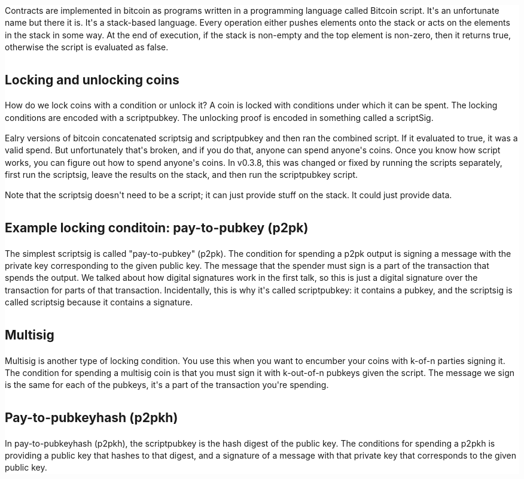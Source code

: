 Contracts are implemented in bitcoin as programs written in a
programming language called Bitcoin script. It's an unfortunate name but
there it is. It's a stack-based language. Every operation either pushes
elements onto the stack or acts on the elements in the stack in some
way. At the end of execution, if the stack is non-empty and the top
element is non-zero, then it returns true, otherwise the script is
evaluated as false.

## Locking and unlocking coins

How do we lock coins with a condition or unlock it? A coin is locked
with conditions under which it can be spent. The locking conditions are
encoded with a scriptpubkey. The unlocking proof is encoded in something
called a scriptSig.

Ealry versions of bitcoin concatenated scriptsig and scriptpubkey and
then ran the combined script. If it evaluated to true, it was a valid
spend. But unfortunately that's broken, and if you do that, anyone can
spend anyone's coins. Once you know how script works, you can figure out
how to spend anyone's coins. In v0.3.8, this was changed or fixed by
running the scripts separately, first run the scriptsig, leave the
results on the stack, and then run the scriptpubkey script.

Note that the scriptsig doesn't need to be a script; it can just provide
stuff on the stack. It could just provide data.

## Example locking conditoin: pay-to-pubkey (p2pk)

The simplest scriptsig is called "pay-to-pubkey" (p2pk). The condition
for spending a p2pk output is signing a message with the private key
corresponding to the given public key. The message that the spender must
sign is a part of the transaction that spends the output. We talked
about how digital signatures work in the first talk, so this is just a
digital signature over the transaction for parts of that transaction.
Incidentally, this is why it's called scriptpubkey: it contains a
pubkey, and the scriptsig is called scriptsig because it contains a
signature.

## Multisig

Multisig is another type of locking condition. You use this when you
want to encumber your coins with k-of-n parties signing it. The
condition for spending a multisig coin is that you must sign it with
k-out-of-n pubkeys given the script. The message we sign is the same for
each of the pubkeys, it's a part of the transaction you're spending.

## Pay-to-pubkeyhash (p2pkh)

In pay-to-pubkeyhash (p2pkh), the scriptpubkey is the hash digest of the
public key. The conditions for spending a p2pkh is providing a public
key that hashes to that digest, and a signature of a message with that
private key that corresponds to the given public key.

